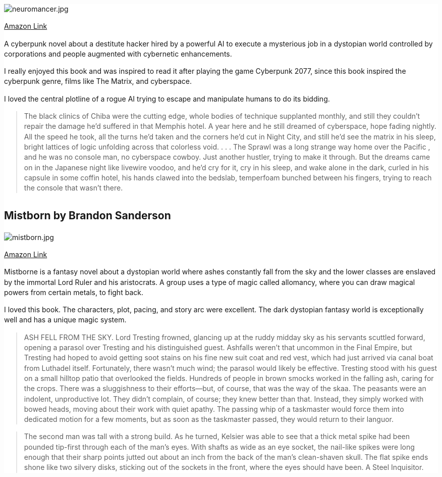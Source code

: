 
![neuromancer.jpg](/assets/neuromancer_1672630101925_0.jpg)

[Amazon Link](https://www.amazon.com/dp/B0058R83CW?tag=bsunter06-20)

A cyberpunk novel about a destitute hacker hired by a powerful AI to execute a mysterious job in a dystopian world controlled by corporations and people augmented with cybernetic enhancements.

I really enjoyed this book and was inspired to read it after playing the game Cyberpunk 2077, since this book inspired the cyberpunk genre, films like The Matrix, and cyberspace.

I loved the central plotline of a rogue AI trying to escape and manipulate humans to do its bidding.

>The black clinics of Chiba were the cutting edge, whole bodies of technique supplanted monthly, and still they couldn’t repair the damage he’d suffered in that Memphis hotel.
A year here and he still dreamed of cyberspace, hope fading nightly. All the speed he took, all the turns he’d taken and the corners he’d cut in Night City, and still he’d see the matrix in his sleep, bright lattices of logic unfolding across that colorless void. . . . The Sprawl was a long strange way home over the Pacific , and he was no console man, no cyberspace cowboy. Just another hustler, trying to make it through. But the dreams came on in the Japanese night like livewire voodoo, and he’d cry for it, cry in his sleep, and wake alone in the dark, curled in his capsule in some coffin hotel, his hands clawed into the bedslab, temperfoam bunched between his fingers, trying to reach the console that wasn’t there.

## Mistborn by Brandon Sanderson


![mistborn.jpg](/assets/mistborn_1672630557858_0.jpg)

[Amazon Link](https://www.amazon.com/dp/B001QKBHG4?tag=bsunter06-20)

Mistborne is a fantasy novel about a dystopian world where ashes constantly fall from the sky and the lower classes are enslaved by the immortal Lord Ruler and his aristocrats. A group uses a type of magic called allomancy, where you can draw magical powers from certain metals, to fight back.

I loved this book. The characters, plot, pacing, and story arc were excellent. The dark dystopian fantasy world is exceptionally well  and has a unique magic system.

>ASH FELL FROM THE SKY.
Lord Tresting frowned, glancing up at the ruddy midday sky as his servants scuttled forward, opening a parasol over Tresting and his distinguished guest. Ashfalls weren’t that uncommon in the Final Empire, but Tresting had hoped to avoid getting soot stains on his fine new suit coat and red vest, which had just arrived via canal boat from Luthadel itself. Fortunately, there wasn’t much wind; the parasol would likely be effective.
Tresting stood with his guest on a small hilltop patio that overlooked the fields. Hundreds of people in brown smocks worked in the falling ash, caring for the crops. There was a sluggishness to their efforts—but, of course, that was the way of the skaa. The peasants were an indolent, unproductive lot. They didn’t complain, of course; they knew better than that. Instead, they simply worked with bowed heads, moving about their work with quiet apathy. The passing whip of a taskmaster would force them into dedicated motion for a few moments, but as soon as the taskmaster passed, they would return to their languor.

> The second man was tall with a strong build. As he turned, Kelsier was able to see that a thick metal spike had been pounded tip-first through each of the man’s eyes. With shafts as wide as an eye socket, the nail-like spikes were long enough that their sharp points jutted out about an inch from the back of the man’s clean-shaven skull. The flat spike ends shone like two silvery disks, sticking out of the sockets in the front, where the eyes should have been. A Steel Inquisitor.
